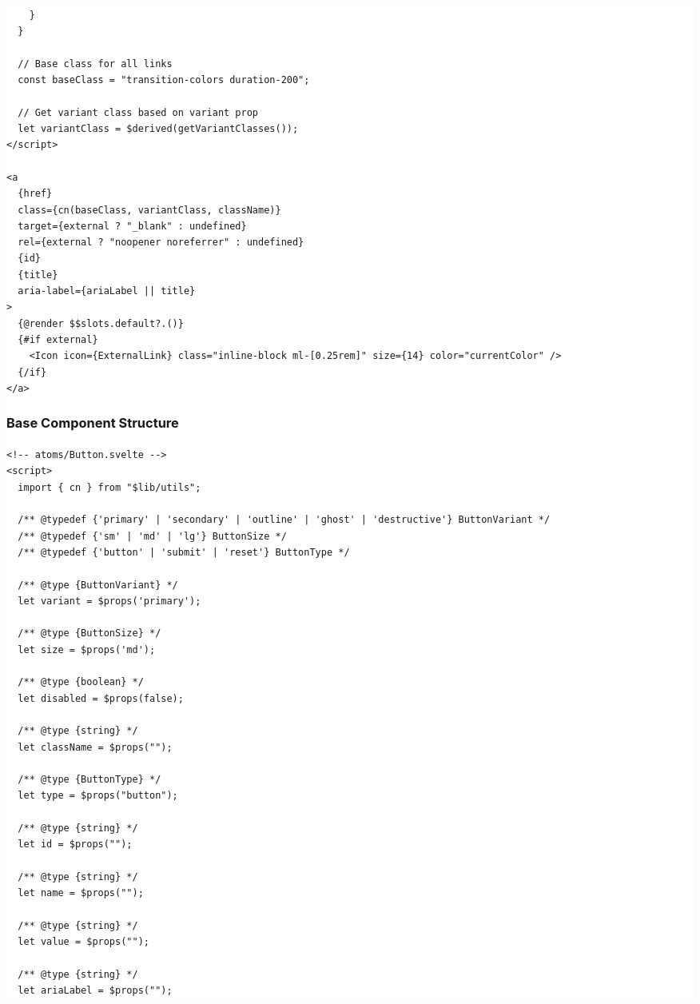 ```svelte
    }
  }
  
  // Base class for all links
  const baseClass = "transition-colors duration-200";
  
  // Get variant class based on variant prop
  let variantClass = $derived(getVariantClasses());
</script>

<a 
  {href}
  class={cn(baseClass, variantClass, className)}
  target={external ? "_blank" : undefined}
  rel={external ? "noopener noreferrer" : undefined}
  {id}
  {title}
  aria-label={ariaLabel || title}
>
  {@render $$slots.default?.()}
  {#if external}
    <Icon icon={ExternalLink} class="inline-block ml-[0.25rem]" size={14} color="currentColor" />
  {/if}
</a>
```

### Base Component Structure

```svelte
<!-- atoms/Button.svelte -->
<script>
  import { cn } from "$lib/utils";

  /** @typedef {'primary' | 'secondary' | 'outline' | 'ghost' | 'destructive'} ButtonVariant */
  /** @typedef {'sm' | 'md' | 'lg'} ButtonSize */
  /** @typedef {'button' | 'submit' | 'reset'} ButtonType */
  
  /** @type {ButtonVariant} */
  let variant = $props('primary');
  
  /** @type {ButtonSize} */
  let size = $props('md');
  
  /** @type {boolean} */
  let disabled = $props(false);
  
  /** @type {string} */
  let className = $props("");
  
  /** @type {ButtonType} */
  let type = $props("button");
  
  /** @type {string} */
  let id = $props("");
  
  /** @type {string} */
  let name = $props("");
  
  /** @type {string} */
  let value = $props("");
  
  /** @type {string} */
  let ariaLabel = $props("");
```